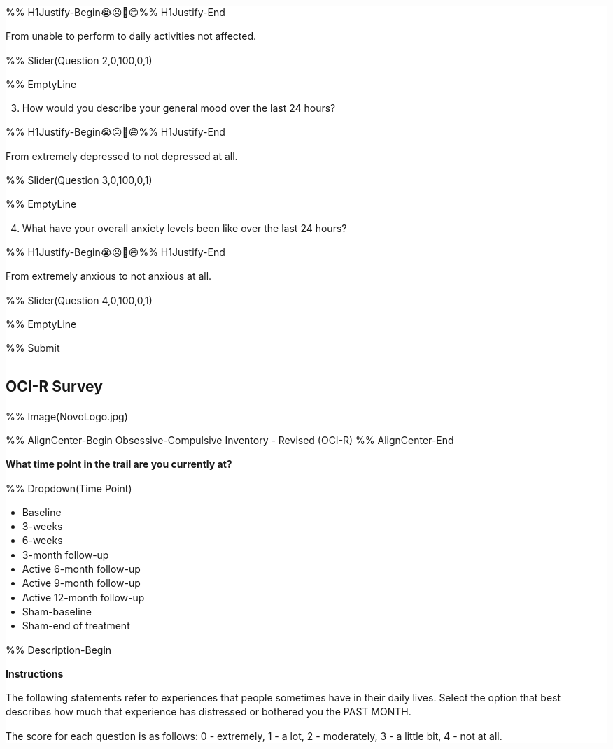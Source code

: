 %% H1Justify-Begin😭☹️🙂️😄%% H1Justify-End

From unable to perform to daily activities not affected.

%% Slider(Question 2,0,100,0,1)

%% EmptyLine

3. How would you describe your general mood over the last 24 hours?

%% H1Justify-Begin😭☹️🙂️😄%% H1Justify-End

From extremely depressed to not depressed at all.

%% Slider(Question 3,0,100,0,1)

%% EmptyLine

4. What have your overall anxiety levels been like over the last 24 hours?

%% H1Justify-Begin😭☹️🙂️😄%% H1Justify-End

From extremely anxious to not anxious at all.

%% Slider(Question 4,0,100,0,1)

%% EmptyLine

%% Submit

## OCI-R Survey

%% Image(NovoLogo.jpg)

%% AlignCenter-Begin
Obsessive-Compulsive Inventory - Revised (OCI-R)
%% AlignCenter-End

**What time point in the trail are you currently at?**

%% Dropdown(Time Point)
- Baseline
- 3-weeks
- 6-weeks
- 3-month follow-up
- Active 6-month follow-up
- Active 9-month follow-up
- Active 12-month follow-up
- Sham-baseline
- Sham-end of treatment

%% Description-Begin

**Instructions**

The following statements refer to experiences that people sometimes have in
their daily lives. Select the option that best describes how much that
experience has distressed or bothered you the PAST MONTH.

The score for each question is as follows: 0 - extremely, 1 - a lot, 2 -
moderately, 3 - a little bit, 4 - not at all.
